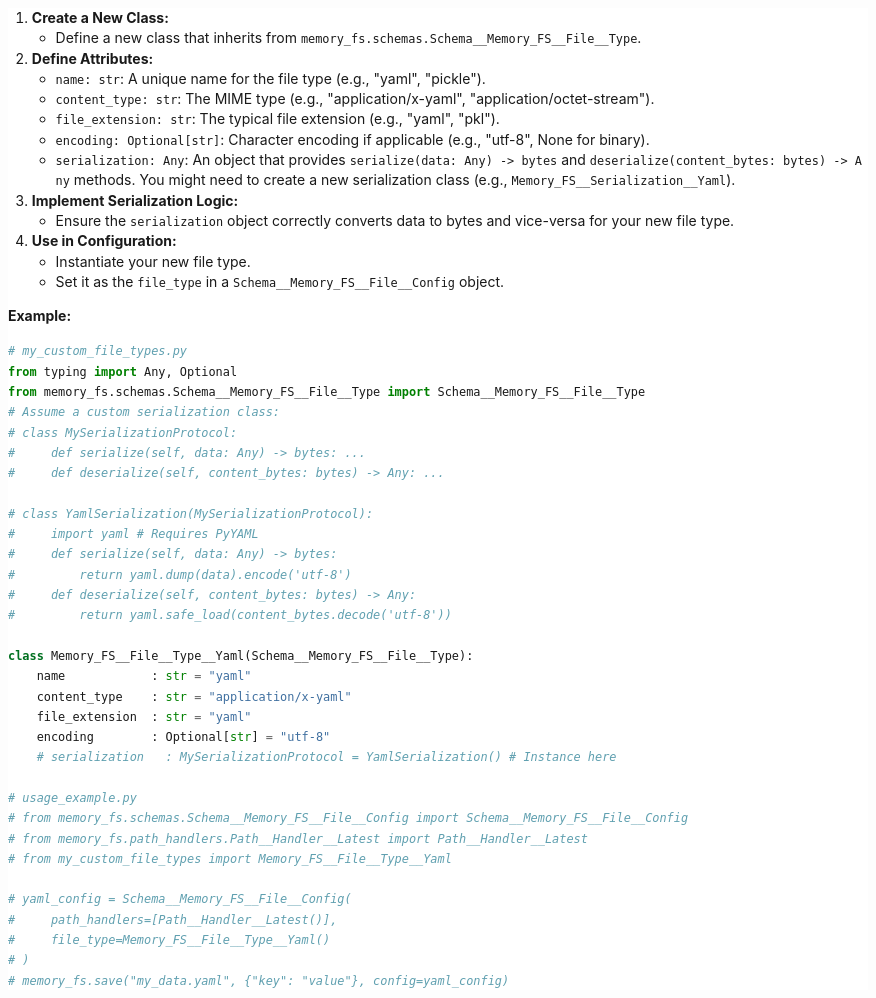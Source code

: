 1.  **Create a New Class:**
    *   Define a new class that inherits from `memory_fs.schemas.Schema__Memory_FS__File__Type`.
2.  **Define Attributes:**
    *   `name: str`: A unique name for the file type (e.g., "yaml", "pickle").
    *   `content_type: str`: The MIME type (e.g., "application/x-yaml", "application/octet-stream").
    *   `file_extension: str`: The typical file extension (e.g., "yaml", "pkl").
    *   `encoding: Optional[str]`: Character encoding if applicable (e.g., "utf-8", None for binary).
    *   `serialization: Any`: An object that provides `serialize(data: Any) -> bytes` and `deserialize(content_bytes: bytes) -> Any` methods. You might need to create a new serialization class (e.g., `Memory_FS__Serialization__Yaml`).
3.  **Implement Serialization Logic:**
    *   Ensure the `serialization` object correctly converts data to bytes and vice-versa for your new file type.
4.  **Use in Configuration:**
    *   Instantiate your new file type.
    *   Set it as the `file_type` in a `Schema__Memory_FS__File__Config` object.

**Example:**
```python
# my_custom_file_types.py
from typing import Any, Optional
from memory_fs.schemas.Schema__Memory_FS__File__Type import Schema__Memory_FS__File__Type
# Assume a custom serialization class:
# class MySerializationProtocol:
#     def serialize(self, data: Any) -> bytes: ...
#     def deserialize(self, content_bytes: bytes) -> Any: ...

# class YamlSerialization(MySerializationProtocol):
#     import yaml # Requires PyYAML
#     def serialize(self, data: Any) -> bytes:
#         return yaml.dump(data).encode('utf-8')
#     def deserialize(self, content_bytes: bytes) -> Any:
#         return yaml.safe_load(content_bytes.decode('utf-8'))

class Memory_FS__File__Type__Yaml(Schema__Memory_FS__File__Type):
    name            : str = "yaml"
    content_type    : str = "application/x-yaml"
    file_extension  : str = "yaml"
    encoding        : Optional[str] = "utf-8"
    # serialization   : MySerializationProtocol = YamlSerialization() # Instance here

# usage_example.py
# from memory_fs.schemas.Schema__Memory_FS__File__Config import Schema__Memory_FS__File__Config
# from memory_fs.path_handlers.Path__Handler__Latest import Path__Handler__Latest
# from my_custom_file_types import Memory_FS__File__Type__Yaml

# yaml_config = Schema__Memory_FS__File__Config(
#     path_handlers=[Path__Handler__Latest()],
#     file_type=Memory_FS__File__Type__Yaml()
# )
# memory_fs.save("my_data.yaml", {"key": "value"}, config=yaml_config)
```
